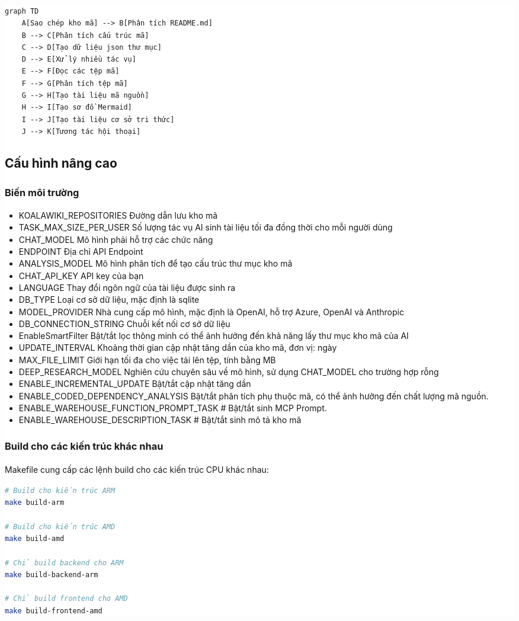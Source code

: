 ```mermaid
graph TD
    A[Sao chép kho mã] --> B[Phân tích README.md]
    B --> C[Phân tích cấu trúc mã]
    C --> D[Tạo dữ liệu json thư mục]
    D --> E[Xử lý nhiều tác vụ]
    E --> F[Đọc các tệp mã]
    F --> G[Phân tích tệp mã]
    G --> H[Tạo tài liệu mã nguồn]
    H --> I[Tạo sơ đồ Mermaid]
    I --> J[Tạo tài liệu cơ sở tri thức]
    J --> K[Tương tác hội thoại]
```
## Cấu hình nâng cao

### Biến môi trường
  - KOALAWIKI_REPOSITORIES  Đường dẫn lưu kho mã
  - TASK_MAX_SIZE_PER_USER  Số lượng tác vụ AI sinh tài liệu tối đa đồng thời cho mỗi người dùng
  - CHAT_MODEL  Mô hình phải hỗ trợ các chức năng
  - ENDPOINT  Địa chỉ API Endpoint
  - ANALYSIS_MODEL  Mô hình phân tích để tạo cấu trúc thư mục kho mã
  - CHAT_API_KEY  API key của bạn
  - LANGUAGE  Thay đổi ngôn ngữ của tài liệu được sinh ra
  - DB_TYPE  Loại cơ sở dữ liệu, mặc định là sqlite
  - MODEL_PROVIDER  Nhà cung cấp mô hình, mặc định là OpenAI, hỗ trợ Azure, OpenAI và Anthropic
  - DB_CONNECTION_STRING  Chuỗi kết nối cơ sở dữ liệu
  - EnableSmartFilter Bật/tắt lọc thông minh có thể ảnh hưởng đến khả năng lấy thư mục kho mã của AI
  - UPDATE_INTERVAL Khoảng thời gian cập nhật tăng dần của kho mã, đơn vị: ngày
  - MAX_FILE_LIMIT Giới hạn tối đa cho việc tải lên tệp, tính bằng MB
  - DEEP_RESEARCH_MODEL Nghiên cứu chuyên sâu về mô hình, sử dụng CHAT_MODEL cho trường hợp rỗng
  - ENABLE_INCREMENTAL_UPDATE Bật/tắt cập nhật tăng dần
  - ENABLE_CODED_DEPENDENCY_ANALYSIS Bật/tắt phân tích phụ thuộc mã, có thể ảnh hưởng đến chất lượng mã nguồn.
  - ENABLE_WAREHOUSE_FUNCTION_PROMPT_TASK  # Bật/tắt sinh MCP Prompt.
  - ENABLE_WAREHOUSE_DESCRIPTION_TASK # Bật/tắt sinh mô tả kho mã

### Build cho các kiến trúc khác nhau
Makefile cung cấp các lệnh build cho các kiến trúc CPU khác nhau:

```bash
# Build cho kiến trúc ARM
make build-arm

# Build cho kiến trúc AMD
make build-amd

# Chỉ build backend cho ARM
make build-backend-arm

# Chỉ build frontend cho AMD
make build-frontend-amd
```
